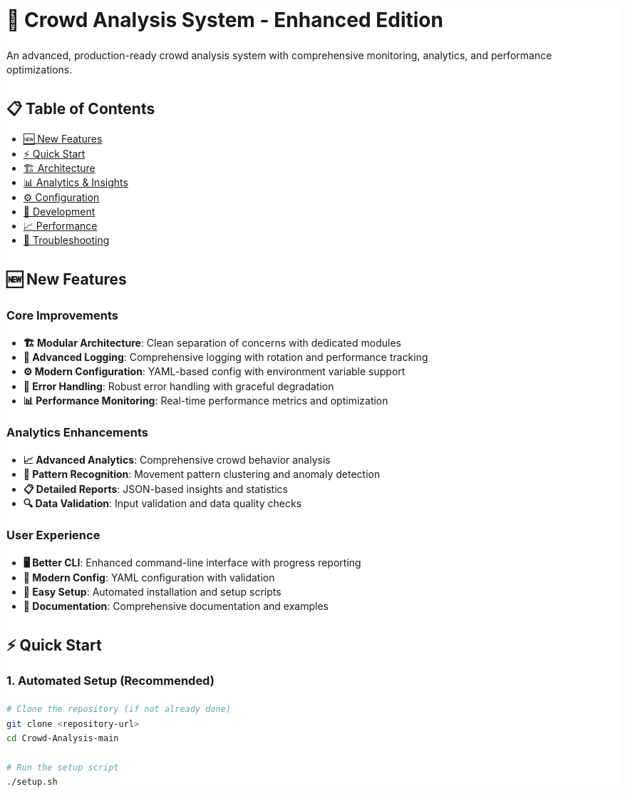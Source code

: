# 🚀 Crowd Analysis System - Enhanced Edition

An advanced, production-ready crowd analysis system with comprehensive monitoring, analytics, and performance optimizations.

## 📋 Table of Contents
- [🆕 New Features](#-new-features)
- [⚡ Quick Start](#-quick-start)
- [🏗️ Architecture](#️-architecture)
- [📊 Analytics & Insights](#-analytics--insights)
- [⚙️ Configuration](#️-configuration)
- [🔧 Development](#-development)
- [📈 Performance](#-performance)
- [🐛 Troubleshooting](#-troubleshooting)

## 🆕 New Features

### Core Improvements
- **🏗️ Modular Architecture**: Clean separation of concerns with dedicated modules
- **📝 Advanced Logging**: Comprehensive logging with rotation and performance tracking  
- **⚙️ Modern Configuration**: YAML-based config with environment variable support
- **🚨 Error Handling**: Robust error handling with graceful degradation
- **📊 Performance Monitoring**: Real-time performance metrics and optimization

### Analytics Enhancements
- **📈 Advanced Analytics**: Comprehensive crowd behavior analysis
- **🎯 Pattern Recognition**: Movement pattern clustering and anomaly detection
- **📋 Detailed Reports**: JSON-based insights and statistics
- **🔍 Data Validation**: Input validation and data quality checks

### User Experience
- **🖥️ Better CLI**: Enhanced command-line interface with progress reporting
- **📱 Modern Config**: YAML configuration with validation
- **🔧 Easy Setup**: Automated installation and setup scripts
- **📖 Documentation**: Comprehensive documentation and examples

## ⚡ Quick Start

### 1. Automated Setup (Recommended)
```bash
# Clone the repository (if not already done)
git clone <repository-url>
cd Crowd-Analysis-main

# Run the setup script
./setup.sh
```

